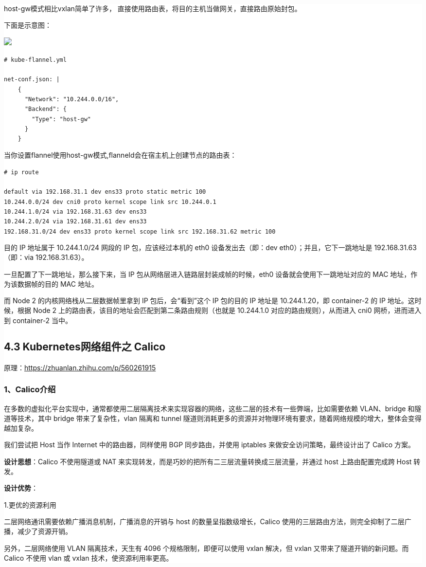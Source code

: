 host-gw模式相比vxlan简单了许多， 直接使用路由表，将目的主机当做网关，直接路由原始封包。 

下面是示意图：

![](https://k8s-1252881505.cos.ap-beijing.myqcloud.com/k8s-2/flanneld-hostgw.png)

```
# kube-flannel.yml

net-conf.json: |
    {
      "Network": "10.244.0.0/16",
      "Backend": {
        "Type": "host-gw"
      }
    }
```

当你设置flannel使用host-gw模式,flanneld会在宿主机上创建节点的路由表：

```
# ip route

default via 192.168.31.1 dev ens33 proto static metric 100 
10.244.0.0/24 dev cni0 proto kernel scope link src 10.244.0.1 
10.244.1.0/24 via 192.168.31.63 dev ens33 
10.244.2.0/24 via 192.168.31.61 dev ens33 
192.168.31.0/24 dev ens33 proto kernel scope link src 192.168.31.62 metric 100 
```

目的 IP 地址属于 10.244.1.0/24 网段的 IP 包，应该经过本机的 eth0 设备发出去（即：dev eth0）；并且，它下一跳地址是 192.168.31.63（即：via 192.168.31.63）。

一旦配置了下一跳地址，那么接下来，当 IP 包从网络层进入链路层封装成帧的时候，eth0 设备就会使用下一跳地址对应的 MAC 地址，作为该数据帧的目的 MAC 地址。

而 Node 2 的内核网络栈从二层数据帧里拿到 IP 包后，会“看到”这个 IP 包的目的 IP 地址是 10.244.1.20，即 container-2 的 IP 地址。这时候，根据 Node 2 上的路由表，该目的地址会匹配到第二条路由规则（也就是 10.244.1.0 对应的路由规则），从而进入 cni0 网桥，进而进入到 container-2 当中。

## 4.3 Kubernetes网络组件之 Calico

原理：https://zhuanlan.zhihu.com/p/560261915

### 1、Calico介绍

在多数的虚拟化平台实现中，通常都使用二层隔离技术来实现容器的网络，这些二层的技术有一些弊端，比如需要依赖 VLAN、bridge 和隧道等技术，其中 bridge 带来了复杂性，vlan 隔离和 tunnel 隧道则消耗更多的资源并对物理环境有要求，随着网络规模的增大，整体会变得越加复杂。

我们尝试把 Host 当作 Internet 中的路由器，同样使用 BGP 同步路由，并使用 iptables 来做安全访问策略，最终设计出了 Calico 方案。

**设计思想**：Calico 不使用隧道或 NAT 来实现转发，而是巧妙的把所有二三层流量转换成三层流量，并通过 host 上路由配置完成跨 Host 转发。

**设计优势**：

1.更优的资源利用

二层网络通讯需要依赖广播消息机制，广播消息的开销与 host 的数量呈指数级增长，Calico 使用的三层路由方法，则完全抑制了二层广播，减少了资源开销。

另外，二层网络使用 VLAN 隔离技术，天生有 4096 个规格限制，即便可以使用 vxlan 解决，但 vxlan 又带来了隧道开销的新问题。而 Calico 不使用 vlan 或 vxlan 技术，使资源利用率更高。
